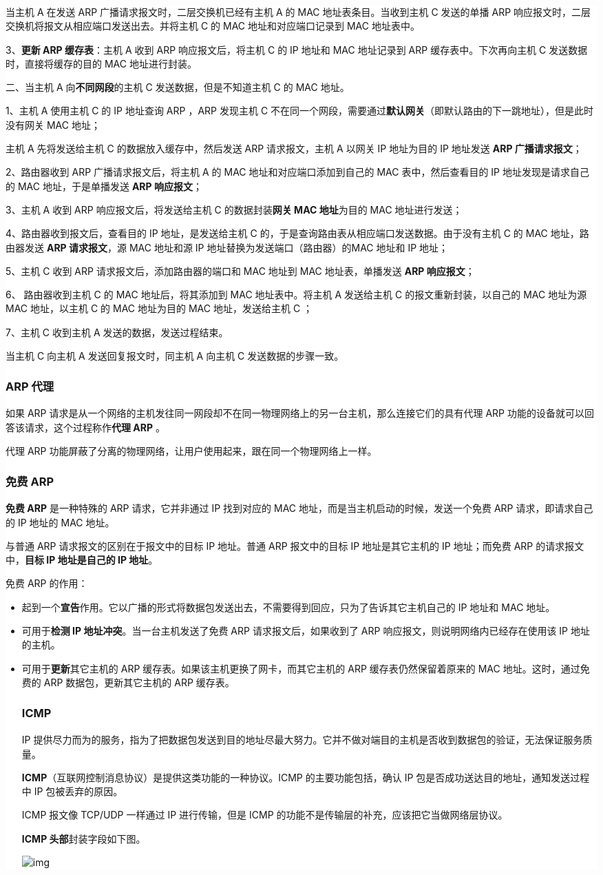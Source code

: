 当主机 A 在发送 ARP 广播请求报文时，二层交换机已经有主机 A 的 MAC 地址表条目。当收到主机 C 发送的单播 ARP 响应报文时，二层交换机将报文从相应端口发送出去。并将主机 C 的 MAC 地址和对应端口记录到 MAC 地址表中。

3、**更新 ARP 缓存表**：主机 A 收到 ARP 响应报文后，将主机 C 的 IP 地址和 MAC 地址记录到 ARP 缓存表中。下次再向主机 C 发送数据时，直接将缓存的目的 MAC 地址进行封装。

二、当主机 A 向**不同网段**的主机 C 发送数据，但是不知道主机 C 的 MAC 地址。

1、主机 A 使用主机 C 的 IP 地址查询 ARP ，ARP 发现主机 C 不在同一个网段，需要通过**默认网关**（即默认路由的下一跳地址），但是此时没有网关 MAC 地址；

主机 A 先将发送给主机 C 的数据放入缓存中，然后发送 ARP 请求报文，主机 A 以网关 IP 地址为目的 IP 地址发送 **ARP 广播请求报文**；

2、路由器收到 ARP 广播请求报文后，将主机 A 的 MAC 地址和对应端口添加到自己的 MAC 表中，然后查看目的 IP 地址发现是请求自己的 MAC 地址，于是单播发送 **ARP 响应报文**；

3、主机 A 收到 ARP 响应报文后，将发送给主机 C 的数据封装**网关 MAC 地址**为目的 MAC 地址进行发送；

4、路由器收到报文后，查看目的 IP 地址，是发送给主机 C 的，于是查询路由表从相应端口发送数据。由于没有主机 C 的 MAC 地址，路由器发送 **ARP 请求报文**，源 MAC 地址和源 IP 地址替换为发送端口（路由器）的MAC 地址和 IP 地址；

5、主机 C 收到 ARP 请求报文后，添加路由器的端口和 MAC 地址到 MAC 地址表，单播发送 **ARP 响应报文**；

6、 路由器收到主机 C 的 MAC 地址后，将其添加到 MAC 地址表中。将主机 A 发送给主机 C 的报文重新封装，以自己的 MAC 地址为源 MAC 地址，以主机 C 的 MAC 地址为目的 MAC 地址，发送给主机 C ；

7、主机 C 收到主机 A 发送的数据，发送过程结束。

当主机 C 向主机 A 发送回复报文时，同主机 A 向主机 C 发送数据的步骤一致。

### ARP 代理

如果 ARP 请求是从一个网络的主机发往同一网段却不在同一物理网络上的另一台主机，那么连接它们的具有代理 ARP 功能的设备就可以回答该请求，这个过程称作**代理 ARP** 。

代理 ARP 功能屏蔽了分离的物理网络，让用户使用起来，跟在同一个物理网络上一样。

### 免费 ARP

**免费 ARP** 是一种特殊的 ARP 请求，它并非通过 IP 找到对应的 MAC 地址，而是当主机启动的时候，发送一个免费 ARP 请求，即请求自己的 IP 地址的 MAC 地址。

与普通 ARP 请求报文的区别在于报文中的目标 IP 地址。普通 ARP 报文中的目标 IP 地址是其它主机的 IP 地址；而免费 ARP 的请求报文中，**目标 IP 地址是自己的 IP 地址**。

免费 ARP 的作用：

- 起到一个**宣告**作用。它以广播的形式将数据包发送出去，不需要得到回应，只为了告诉其它主机自己的 IP 地址和 MAC 地址。

- 可用于**检测 IP 地址冲突**。当一台主机发送了免费 ARP 请求报文后，如果收到了 ARP 响应报文，则说明网络内已经存在使用该 IP 地址的主机。

- 可用于**更新**其它主机的 ARP 缓存表。如果该主机更换了网卡，而其它主机的 ARP 缓存表仍然保留着原来的 MAC 地址。这时，通过免费的 ARP 数据包，更新其它主机的 ARP 缓存表。

  ### ICMP

  IP 提供尽力而为的服务，指为了把数据包发送到目的地址尽最大努力。它并不做对端目的主机是否收到数据包的验证，无法保证服务质量。

  **ICMP**（互联网控制消息协议）是提供这类功能的一种协议。ICMP 的主要功能包括，确认 IP 包是否成功送达目的地址，通知发送过程中 IP 包被丢弃的原因。

  ICMP 报文像 TCP/UDP 一样通过 IP 进行传输，但是 ICMP 的功能不是传输层的补充，应该把它当做网络层协议。

  **ICMP 头部**封装字段如下图。

  ![img](https://pic2.zhimg.com/80/v2-56541d0895cfcc5267752e02d34ae759_720w.webp)
